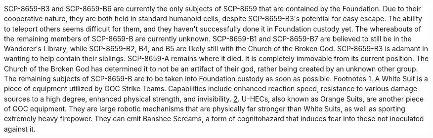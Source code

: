SCP-8659-B3 and SCP-8659-B6 are currently the only subjects of SCP-8659 that are contained by the Foundation. Due to their cooperative nature, they are both held in standard humanoid cells, despite SCP-8659-B3's potential for easy escape. The ability to teleport others seems difficult for them, and they haven't successfully done it in Foundation custody yet.
The whereabouts of the remaining members of SCP-8659-B are currently unknown. SCP-8659-B1 and SCP-8659-B7 are believed to still be in the Wanderer's Library, while SCP-8659-B2, B4, and B5 are likely still with the Church of the Broken God. SCP-8659-B3 is adamant in wanting to help contain their siblings.
SCP-8659-A remains where it died. It is completely immovable from its current position. The Church of the Broken God has determined it to not be an artifact of their god, rather being created by an unknown other group.
The remaining subjects of SCP-8659-B are to be taken into Foundation custody as soon as possible.
Footnotes
[1](javascript:;). A White Suit is a piece of equipment utilized by GOC Strike Teams. Capabilities include enhanced reaction speed, resistance to various damage sources to a high degree, enhanced physical strength, and invisibility.
[2](javascript:;). U-HECs, also known as Orange Suits, are another piece of GOC equipment. They are large robotic mechanisms that are physically far stronger than White Suits, as well as sporting extremely heavy firepower. They can emit Banshee Screams, a form of cognitohazard that induces fear into those not inoculated against it.